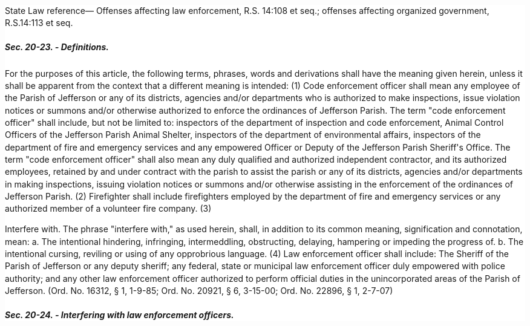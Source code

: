 State Law reference— Offenses affecting law enforcement, R.S. 14:108 et seq.; offenses affecting organized
government, R.S.14:113 et seq.
##### Sec. 20-23. - Definitions.  

For the purposes of this article, the following terms, phrases, words and derivations shall have the meaning
given herein, unless it shall be apparent from the context that a different meaning is intended:
(1)
Code enforcement officer shall mean any employee of the Parish of Jefferson or any of its districts, agencies
and/or departments who is authorized to make inspections, issue violation notices or summons and/or otherwise
authorized to enforce the ordinances of Jefferson Parish. The term "code enforcement officer" shall include, but
not be limited to: inspectors of the department of inspection and code enforcement, Animal Control Officers of
the Jefferson Parish Animal Shelter, inspectors of the department of environmental affairs, inspectors of the
department of fire and emergency services and any empowered Officer or Deputy of the Jefferson Parish
Sheriff's Office. The term "code enforcement officer" shall also mean any duly qualified and authorized
independent contractor, and its authorized employees, retained by and under contract with the parish to assist the
parish or any of its districts, agencies and/or departments in making inspections, issuing violation notices or
summons and/or otherwise assisting in the enforcement of the ordinances of Jefferson Parish.
(2)
Firefighter shall include firefighters employed by the department of fire and emergency services or any
authorized member of a volunteer fire company.
(3)

Interfere with. The phrase "interfere with," as used herein, shall, in addition to its common meaning,
signification and connotation, mean:
a.
The intentional hindering, infringing, intermeddling, obstructing, delaying, hampering or impeding the progress
of.
b.
The intentional cursing, reviling or using of any opprobrious language.
(4)
Law enforcement officer shall include: The Sheriff of the Parish of Jefferson or any deputy sheriff; any federal,
state or municipal law enforcement officer duly empowered with police authority; and any other law
enforcement officer authorized to perform official duties in the unincorporated areas of the Parish of Jefferson.
(Ord. No. 16312, § 1, 1-9-85; Ord. No. 20921, § 6, 3-15-00; Ord. No. 22896, § 1, 2-7-07)
##### Sec. 20-24. - Interfering with law enforcement officers.  
